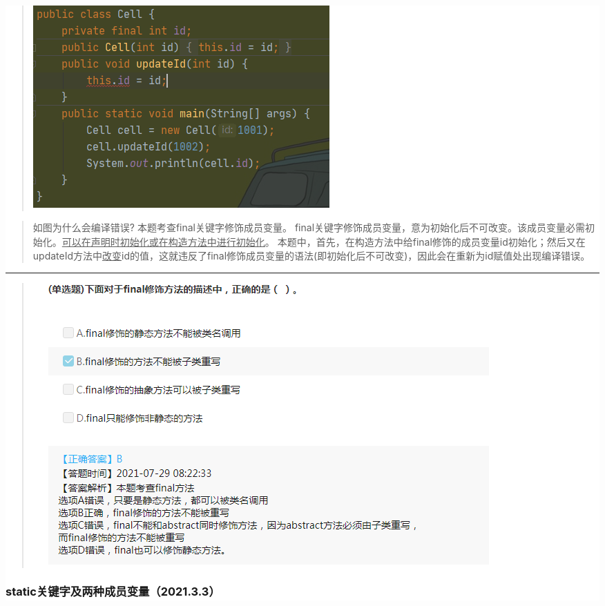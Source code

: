 > ![image-20210730090152042](Java_NoteBook.assets/image-20210730090152042.png)

>
> 如图为什么会编译错误?
> 本题考查final关键字修饰成员变量。 final关键字修饰成员变量，意为初始化后不可改变。该成员变量必需初始化。<u>可以在声明时初始化或在构造方法中进行初始化</u>。 本题中，首先，在构造方法中给final修饰的成员变量id初始化；然后又在updateId方法中<u>改变</u>id的值，这就违反了final修饰成员变量的语法(即初始化后不可改变)，因此会在重新为id赋值处出现编译错误。
>
---
>
> ![image-20210731094518977](Java_NoteBook.assets/image-20210731094518977.png)



### static关键字及两种成员变量（2021.3.3）
